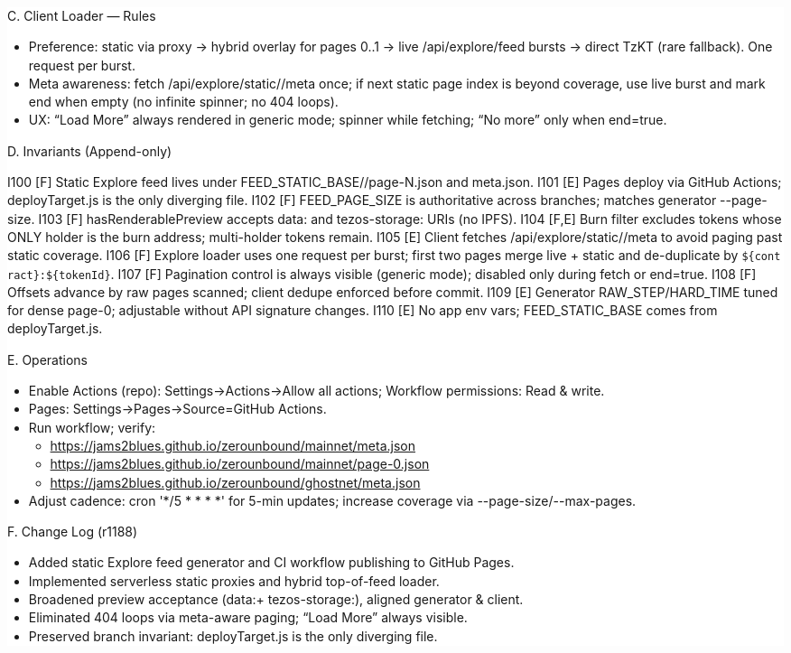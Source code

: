C. Client Loader — Rules

- Preference: static via proxy → hybrid overlay for pages 0..1 → live /api/explore/feed bursts → direct TzKT (rare fallback). One request per burst.
- Meta awareness: fetch /api/explore/static/<net>/meta once; if next static page index is beyond coverage, use live burst and mark end when empty (no infinite spinner; no 404 loops).
- UX: “Load More” always rendered in generic mode; spinner while fetching; “No more” only when end=true.

D. Invariants (Append-only)

I100 [F] Static Explore feed lives under FEED_STATIC_BASE/<net>/page-N.json and meta.json.
I101 [E] Pages deploy via GitHub Actions; deployTarget.js is the only diverging file.
I102 [F] FEED_PAGE_SIZE is authoritative across branches; matches generator --page-size.
I103 [F] hasRenderablePreview accepts data: and tezos-storage: URIs (no IPFS).
I104 [F,E] Burn filter excludes tokens whose ONLY holder is the burn address; multi-holder tokens remain.
I105 [E] Client fetches /api/explore/static/<net>/meta to avoid paging past static coverage.
I106 [F] Explore loader uses one request per burst; first two pages merge live + static and de-duplicate by `${contract}:${tokenId}`.
I107 [F] Pagination control is always visible (generic mode); disabled only during fetch or end=true.
I108 [F] Offsets advance by raw pages scanned; client dedupe enforced before commit.
I109 [E] Generator RAW_STEP/HARD_TIME tuned for dense page-0; adjustable without API signature changes.
I110 [E] No app env vars; FEED_STATIC_BASE comes from deployTarget.js.

E. Operations

- Enable Actions (repo): Settings→Actions→Allow all actions; Workflow permissions: Read & write.
- Pages: Settings→Pages→Source=GitHub Actions.
- Run workflow; verify:
  - https://jams2blues.github.io/zerounbound/mainnet/meta.json
  - https://jams2blues.github.io/zerounbound/mainnet/page-0.json
  - https://jams2blues.github.io/zerounbound/ghostnet/meta.json
- Adjust cadence: cron '*/5 * * * *' for 5-min updates; increase coverage via --page-size/--max-pages.

F. Change Log (r1188)

- Added static Explore feed generator and CI workflow publishing to GitHub Pages.
- Implemented serverless static proxies and hybrid top-of-feed loader.
- Broadened preview acceptance (data:+ tezos-storage:), aligned generator & client.
- Eliminated 404 loops via meta-aware paging; “Load More” always visible.
- Preserved branch invariant: deployTarget.js is the only diverging file.

